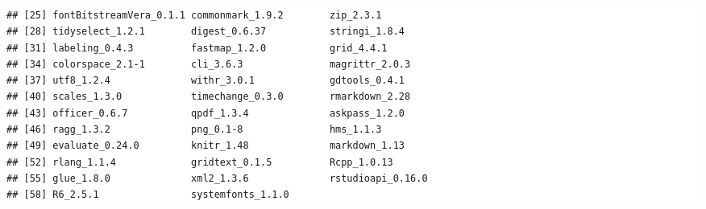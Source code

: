     ## [25] fontBitstreamVera_0.1.1 commonmark_1.9.2        zip_2.3.1              
    ## [28] tidyselect_1.2.1        digest_0.6.37           stringi_1.8.4          
    ## [31] labeling_0.4.3          fastmap_1.2.0           grid_4.4.1             
    ## [34] colorspace_2.1-1        cli_3.6.3               magrittr_2.0.3         
    ## [37] utf8_1.2.4              withr_3.0.1             gdtools_0.4.1          
    ## [40] scales_1.3.0            timechange_0.3.0        rmarkdown_2.28         
    ## [43] officer_0.6.7           qpdf_1.3.4              askpass_1.2.0          
    ## [46] ragg_1.3.2              png_0.1-8               hms_1.1.3              
    ## [49] evaluate_0.24.0         knitr_1.48              markdown_1.13          
    ## [52] rlang_1.1.4             gridtext_0.1.5          Rcpp_1.0.13            
    ## [55] glue_1.8.0              xml2_1.3.6              rstudioapi_0.16.0      
    ## [58] R6_2.5.1                systemfonts_1.1.0
